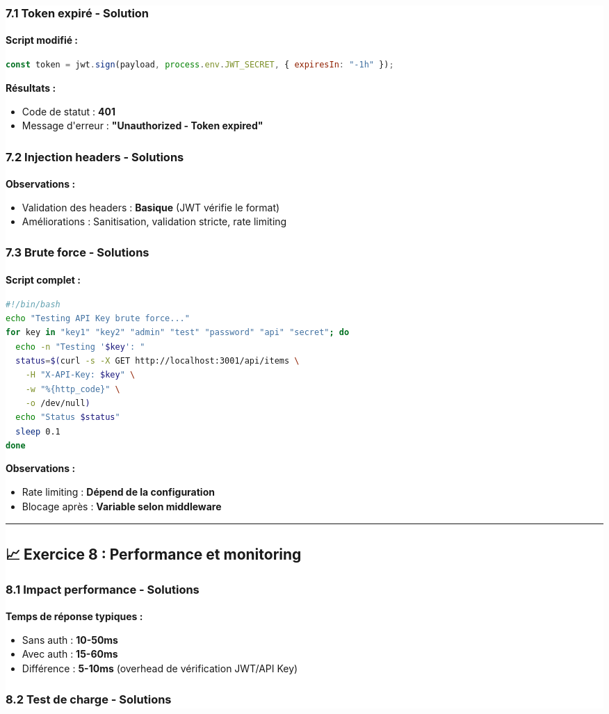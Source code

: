 ### **7.1 Token expiré - Solution**

**Script modifié :**

```javascript
const token = jwt.sign(payload, process.env.JWT_SECRET, { expiresIn: "-1h" });
```

**Résultats :**

- Code de statut : **401**
- Message d'erreur : **"Unauthorized - Token expired"**

### **7.2 Injection headers - Solutions**

**Observations :**

- Validation des headers : **Basique** (JWT vérifie le format)
- Améliorations : Sanitisation, validation stricte, rate limiting

### **7.3 Brute force - Solutions**

**Script complet :**

```bash
#!/bin/bash
echo "Testing API Key brute force..."
for key in "key1" "key2" "admin" "test" "password" "api" "secret"; do
  echo -n "Testing '$key': "
  status=$(curl -s -X GET http://localhost:3001/api/items \
    -H "X-API-Key: $key" \
    -w "%{http_code}" \
    -o /dev/null)
  echo "Status $status"
  sleep 0.1
done
```

**Observations :**

- Rate limiting : **Dépend de la configuration**
- Blocage après : **Variable selon middleware**

---

## 📈 **Exercice 8 : Performance et monitoring**

### **8.1 Impact performance - Solutions**

**Temps de réponse typiques :**

- Sans auth : **10-50ms**
- Avec auth : **15-60ms**
- Différence : **5-10ms** (overhead de vérification JWT/API Key)

### **8.2 Test de charge - Solutions**
